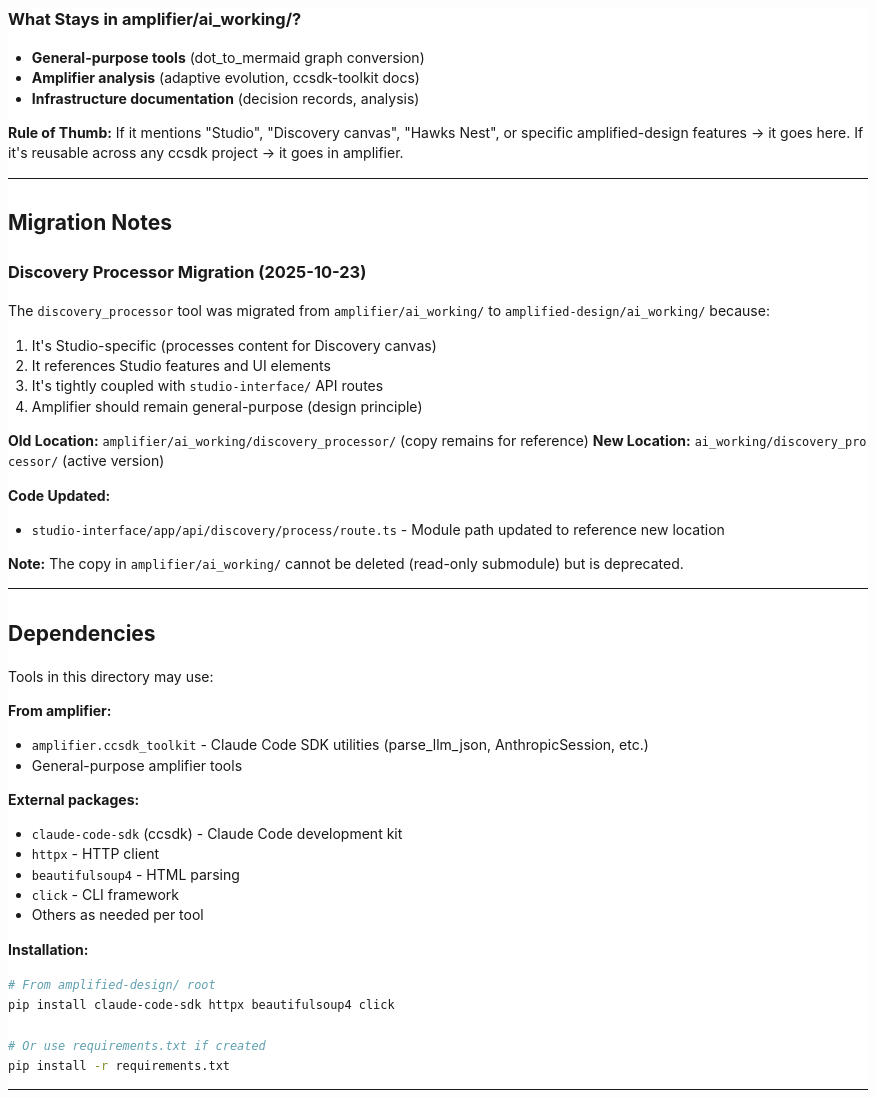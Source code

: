 ### What Stays in amplifier/ai_working/?
- **General-purpose tools** (dot_to_mermaid graph conversion)
- **Amplifier analysis** (adaptive evolution, ccsdk-toolkit docs)
- **Infrastructure documentation** (decision records, analysis)

**Rule of Thumb:** If it mentions "Studio", "Discovery canvas", "Hawks Nest", or specific amplified-design features → it goes here. If it's reusable across any ccsdk project → it goes in amplifier.

---

## Migration Notes

### Discovery Processor Migration (2025-10-23)

The `discovery_processor` tool was migrated from `amplifier/ai_working/` to `amplified-design/ai_working/` because:

1. It's Studio-specific (processes content for Discovery canvas)
2. It references Studio features and UI elements
3. It's tightly coupled with `studio-interface/` API routes
4. Amplifier should remain general-purpose (design principle)

**Old Location:** `amplifier/ai_working/discovery_processor/` (copy remains for reference)
**New Location:** `ai_working/discovery_processor/` (active version)

**Code Updated:**
- `studio-interface/app/api/discovery/process/route.ts` - Module path updated to reference new location

**Note:** The copy in `amplifier/ai_working/` cannot be deleted (read-only submodule) but is deprecated.

---

## Dependencies

Tools in this directory may use:

**From amplifier:**
- `amplifier.ccsdk_toolkit` - Claude Code SDK utilities (parse_llm_json, AnthropicSession, etc.)
- General-purpose amplifier tools

**External packages:**
- `claude-code-sdk` (ccsdk) - Claude Code development kit
- `httpx` - HTTP client
- `beautifulsoup4` - HTML parsing
- `click` - CLI framework
- Others as needed per tool

**Installation:**
```bash
# From amplified-design/ root
pip install claude-code-sdk httpx beautifulsoup4 click

# Or use requirements.txt if created
pip install -r requirements.txt
```

---